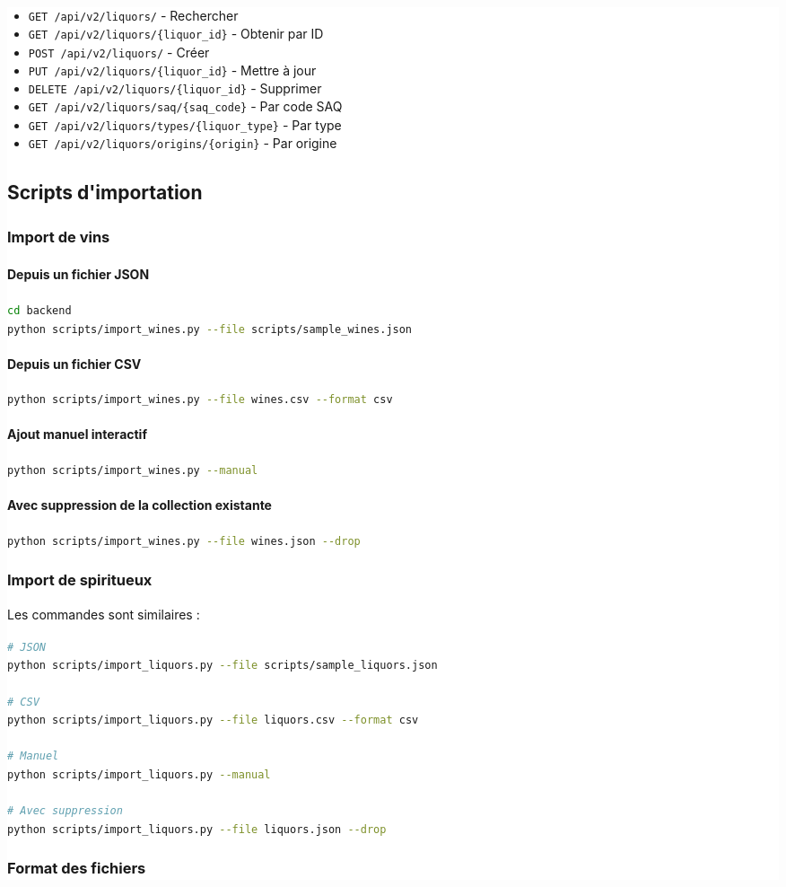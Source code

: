 - `GET /api/v2/liquors/` - Rechercher
- `GET /api/v2/liquors/{liquor_id}` - Obtenir par ID
- `POST /api/v2/liquors/` - Créer
- `PUT /api/v2/liquors/{liquor_id}` - Mettre à jour
- `DELETE /api/v2/liquors/{liquor_id}` - Supprimer
- `GET /api/v2/liquors/saq/{saq_code}` - Par code SAQ
- `GET /api/v2/liquors/types/{liquor_type}` - Par type
- `GET /api/v2/liquors/origins/{origin}` - Par origine

## Scripts d'importation

### Import de vins

#### Depuis un fichier JSON
```bash
cd backend
python scripts/import_wines.py --file scripts/sample_wines.json
```

#### Depuis un fichier CSV
```bash
python scripts/import_wines.py --file wines.csv --format csv
```

#### Ajout manuel interactif
```bash
python scripts/import_wines.py --manual
```

#### Avec suppression de la collection existante
```bash
python scripts/import_wines.py --file wines.json --drop
```

### Import de spiritueux

Les commandes sont similaires :

```bash
# JSON
python scripts/import_liquors.py --file scripts/sample_liquors.json

# CSV
python scripts/import_liquors.py --file liquors.csv --format csv

# Manuel
python scripts/import_liquors.py --manual

# Avec suppression
python scripts/import_liquors.py --file liquors.json --drop
```

### Format des fichiers
